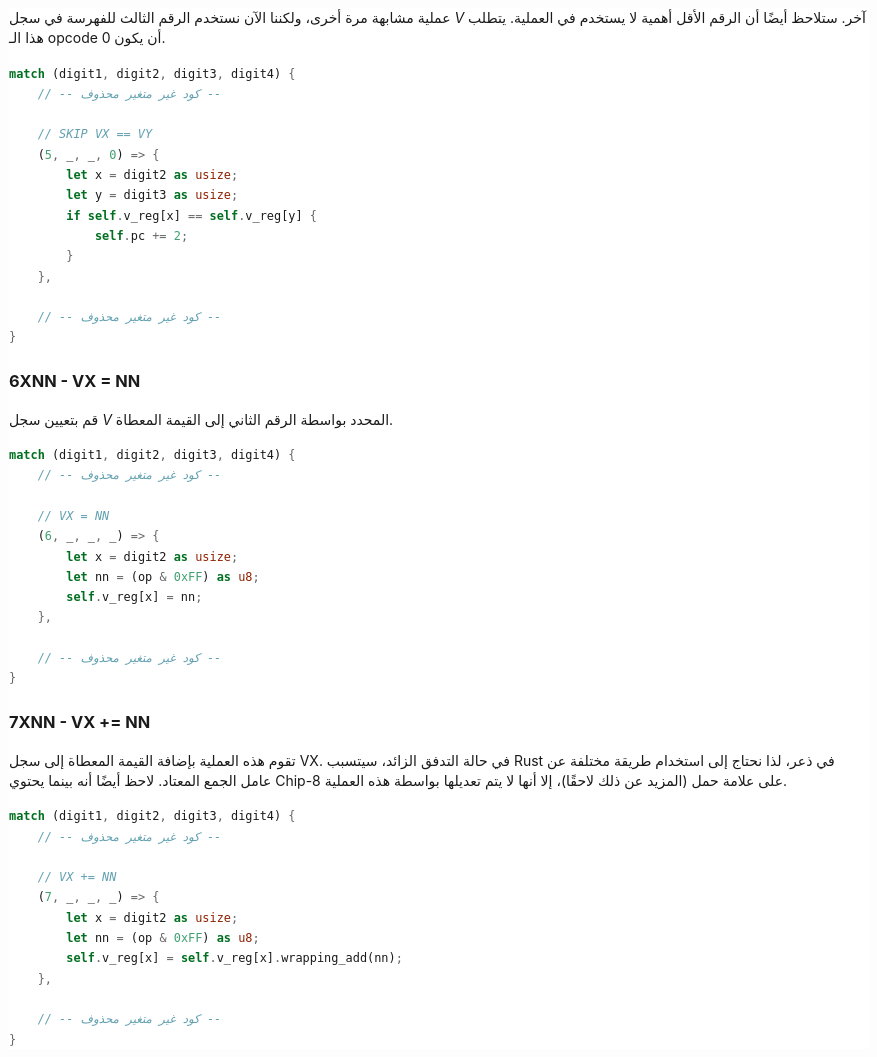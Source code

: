 عملية مشابهة مرة أخرى، ولكننا الآن نستخدم الرقم الثالث للفهرسة في سجل *V* آخر. ستلاحظ أيضًا أن الرقم الأقل أهمية لا يستخدم في العملية. يتطلب هذا الـ opcode أن يكون 0.

```rust
match (digit1, digit2, digit3, digit4) {
    // -- كود غير متغير محذوف --

    // SKIP VX == VY
    (5, _, _, 0) => {
        let x = digit2 as usize;
        let y = digit3 as usize;
        if self.v_reg[x] == self.v_reg[y] {
            self.pc += 2;
        }
    },

    // -- كود غير متغير محذوف --
}
```

### 6XNN - VX = NN

قم بتعيين سجل *V* المحدد بواسطة الرقم الثاني إلى القيمة المعطاة.

```rust
match (digit1, digit2, digit3, digit4) {
    // -- كود غير متغير محذوف --

    // VX = NN
    (6, _, _, _) => {
        let x = digit2 as usize;
        let nn = (op & 0xFF) as u8;
        self.v_reg[x] = nn;
    },

    // -- كود غير متغير محذوف --
}
```

### 7XNN - VX += NN

تقوم هذه العملية بإضافة القيمة المعطاة إلى سجل VX. في حالة التدفق الزائد، سيتسبب Rust في ذعر، لذا نحتاج إلى استخدام طريقة مختلفة عن عامل الجمع المعتاد. لاحظ أيضًا أنه بينما يحتوي Chip-8 على علامة حمل (المزيد عن ذلك لاحقًا)، إلا أنها لا يتم تعديلها بواسطة هذه العملية.

```rust
match (digit1, digit2, digit3, digit4) {
    // -- كود غير متغير محذوف --

    // VX += NN
    (7, _, _, _) => {
        let x = digit2 as usize;
        let nn = (op & 0xFF) as u8;
        self.v_reg[x] = self.v_reg[x].wrapping_add(nn);
    },

    // -- كود غير متغير محذوف --
}
```
